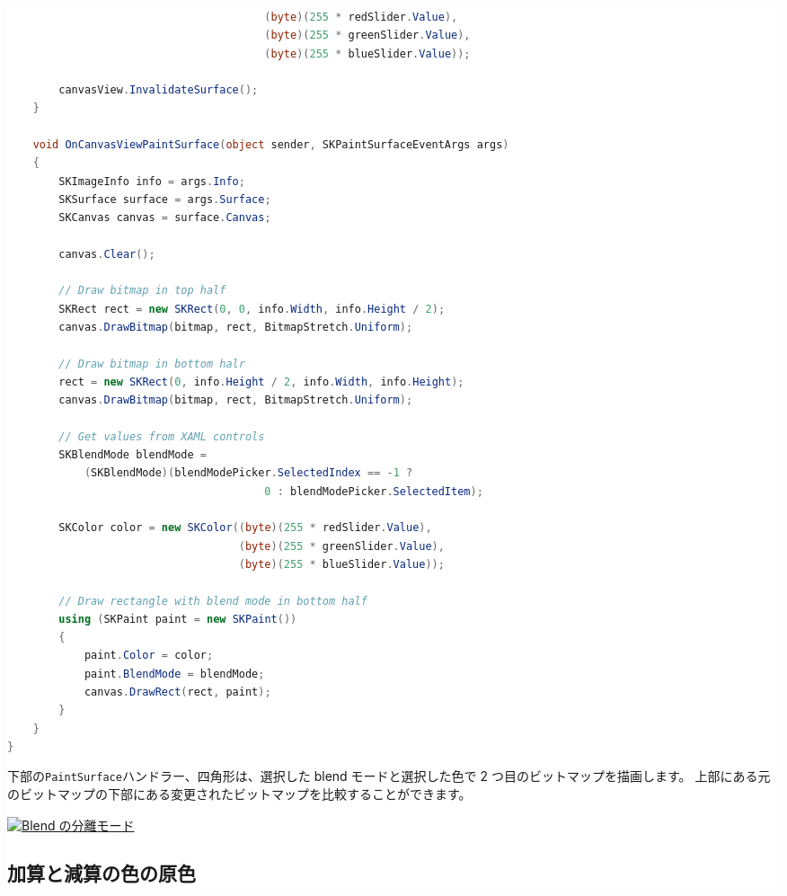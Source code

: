 ```csharp
                                        (byte)(255 * redSlider.Value),
                                        (byte)(255 * greenSlider.Value),
                                        (byte)(255 * blueSlider.Value));

        canvasView.InvalidateSurface();
    }

    void OnCanvasViewPaintSurface(object sender, SKPaintSurfaceEventArgs args)
    {
        SKImageInfo info = args.Info;
        SKSurface surface = args.Surface;
        SKCanvas canvas = surface.Canvas;

        canvas.Clear();

        // Draw bitmap in top half
        SKRect rect = new SKRect(0, 0, info.Width, info.Height / 2);
        canvas.DrawBitmap(bitmap, rect, BitmapStretch.Uniform);

        // Draw bitmap in bottom halr
        rect = new SKRect(0, info.Height / 2, info.Width, info.Height);
        canvas.DrawBitmap(bitmap, rect, BitmapStretch.Uniform);

        // Get values from XAML controls
        SKBlendMode blendMode =
            (SKBlendMode)(blendModePicker.SelectedIndex == -1 ?
                                        0 : blendModePicker.SelectedItem);

        SKColor color = new SKColor((byte)(255 * redSlider.Value),
                                    (byte)(255 * greenSlider.Value),
                                    (byte)(255 * blueSlider.Value));

        // Draw rectangle with blend mode in bottom half
        using (SKPaint paint = new SKPaint())
        {
            paint.Color = color;
            paint.BlendMode = blendMode;
            canvas.DrawRect(rect, paint);
        }
    }
}
```

下部の`PaintSurface`ハンドラー、四角形は、選択した blend モードと選択した色で 2 つ目のビットマップを描画します。 上部にある元のビットマップの下部にある変更されたビットマップを比較することができます。

[![Blend の分離モード](separable-images/SeparableBlendModes.png "分離可能なブレンド モード")](separable-images/SeparableBlendModes-Large.png#lightbox)

## <a name="additive-and-subtractive-primary-colors"></a>加算と減算の色の原色
